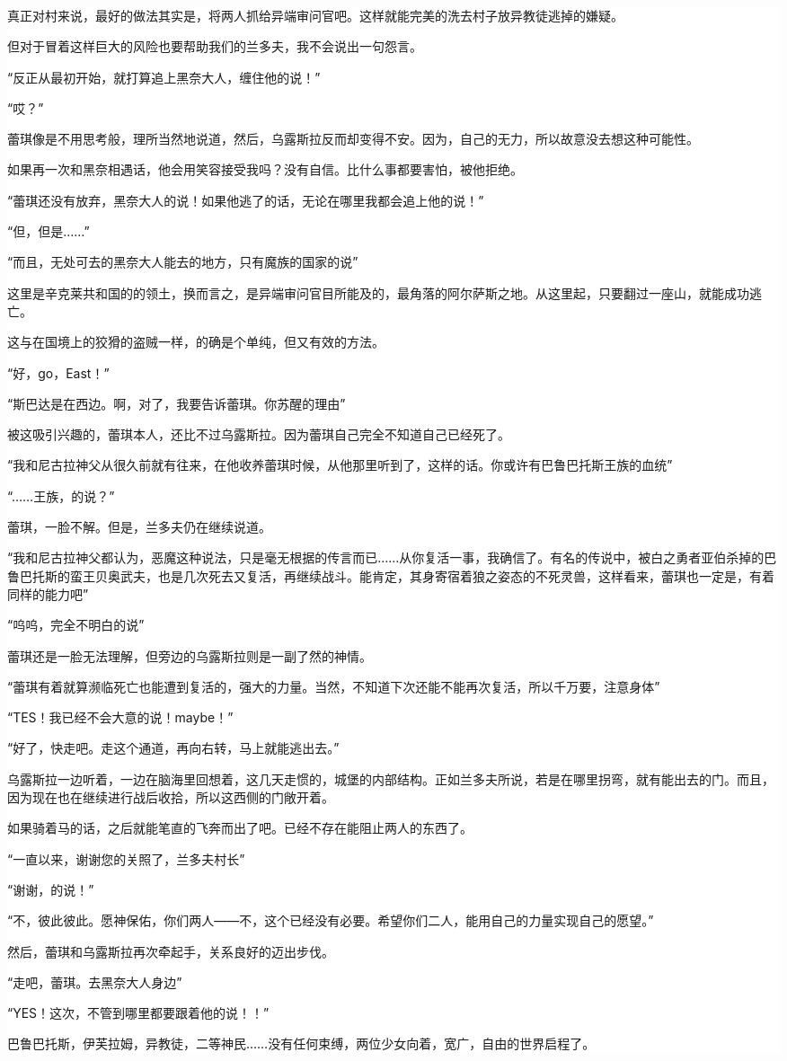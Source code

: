 真正对村来说，最好的做法其实是，将两人抓给异端审问官吧。这样就能完美的洗去村子放异教徒逃掉的嫌疑。

但对于冒着这样巨大的风险也要帮助我们的兰多夫，我不会说出一句怨言。

“反正从最初开始，就打算追上黑奈大人，缠住他的说！”

“哎？”

蕾琪像是不用思考般，理所当然地说道，然后，乌露斯拉反而却变得不安。因为，自己的无力，所以故意没去想这种可能性。

如果再一次和黑奈相遇话，他会用笑容接受我吗？没有自信。比什么事都要害怕，被他拒绝。

“蕾琪还没有放弃，黑奈大人的说！如果他逃了的话，无论在哪里我都会追上他的说！”

“但，但是……”

“而且，无处可去的黑奈大人能去的地方，只有魔族的国家的说”

这里是辛克莱共和国的的领土，换而言之，是异端审问官目所能及的，最角落的阿尔萨斯之地。从这里起，只要翻过一座山，就能成功逃亡。

这与在国境上的狡猾的盗贼一样，的确是个单纯，但又有效的方法。

“好，go，East！”

“斯巴达是在西边。啊，对了，我要告诉蕾琪。你苏醒的理由”

被这吸引兴趣的，蕾琪本人，还比不过乌露斯拉。因为蕾琪自己完全不知道自己已经死了。

“我和尼古拉神父从很久前就有往来，在他收养蕾琪时候，从他那里听到了，这样的话。你或许有巴鲁巴托斯王族的血统”

“……王族，的说？”

蕾琪，一脸不解。但是，兰多夫仍在继续说道。

“我和尼古拉神父都认为，恶魔这种说法，只是毫无根据的传言而已……从你复活一事，我确信了。有名的传说中，被白之勇者亚伯杀掉的巴鲁巴托斯的蛮王贝奥武夫，也是几次死去又复活，再继续战斗。能肯定，其身寄宿着狼之姿态的不死灵兽，这样看来，蕾琪也一定是，有着同样的能力吧”

“呜呜，完全不明白的说”

蕾琪还是一脸无法理解，但旁边的乌露斯拉则是一副了然的神情。

“蕾琪有着就算濒临死亡也能遭到复活的，强大的力量。当然，不知道下次还能不能再次复活，所以千万要，注意身体”

“TES！我已经不会大意的说！maybe！”

“好了，快走吧。走这个通道，再向右转，马上就能逃出去。”

乌露斯拉一边听着，一边在脑海里回想着，这几天走惯的，城堡的内部结构。正如兰多夫所说，若是在哪里拐弯，就有能出去的门。而且，因为现在也在继续进行战后收拾，所以这西侧的门敞开着。

如果骑着马的话，之后就能笔直的飞奔而出了吧。已经不存在能阻止两人的东西了。

“一直以来，谢谢您的关照了，兰多夫村长”

“谢谢，的说！”

“不，彼此彼此。愿神保佑，你们两人——不，这个已经没有必要。希望你们二人，能用自己的力量实现自己的愿望。”

然后，蕾琪和乌露斯拉再次牵起手，关系良好的迈出步伐。

“走吧，蕾琪。去黑奈大人身边”

“YES！这次，不管到哪里都要跟着他的说！！”

巴鲁巴托斯，伊芙拉姆，异教徒，二等神民……没有任何束缚，两位少女向着，宽广，自由的世界启程了。

